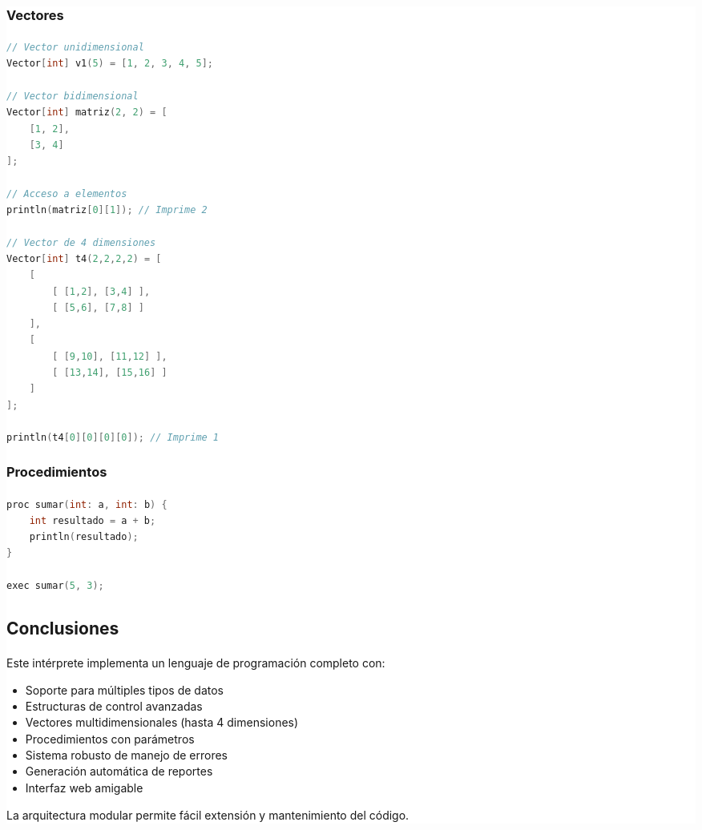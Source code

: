 ### Vectores

```c
// Vector unidimensional
Vector[int] v1(5) = [1, 2, 3, 4, 5];

// Vector bidimensional
Vector[int] matriz(2, 2) = [
    [1, 2],
    [3, 4]
];

// Acceso a elementos
println(matriz[0][1]); // Imprime 2

// Vector de 4 dimensiones
Vector[int] t4(2,2,2,2) = [
    [
        [ [1,2], [3,4] ],
        [ [5,6], [7,8] ]
    ],
    [
        [ [9,10], [11,12] ],
        [ [13,14], [15,16] ]
    ]
];

println(t4[0][0][0][0]); // Imprime 1
```

### Procedimientos

```c
proc sumar(int: a, int: b) {
    int resultado = a + b;
    println(resultado);
}

exec sumar(5, 3);
```

## Conclusiones

Este intérprete implementa un lenguaje de programación completo con:

- Soporte para múltiples tipos de datos
- Estructuras de control avanzadas
- Vectores multidimensionales (hasta 4 dimensiones)
- Procedimientos con parámetros
- Sistema robusto de manejo de errores
- Generación automática de reportes
- Interfaz web amigable

La arquitectura modular permite fácil extensión y mantenimiento del código.